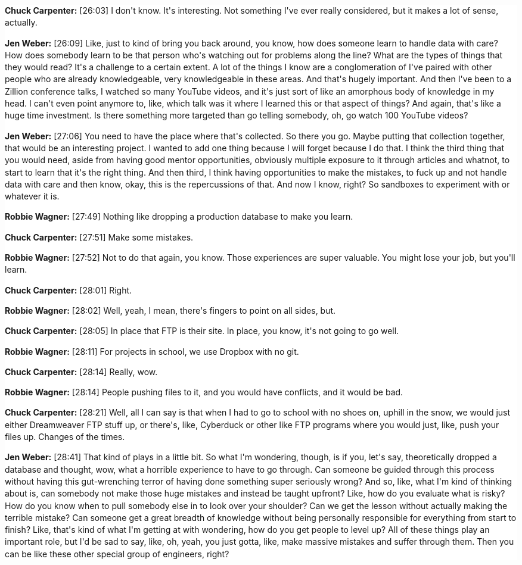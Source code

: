 **Chuck Carpenter:** [26:03] I don't know. It's interesting. Not something I've ever really considered, but it makes a lot of sense, actually.

**Jen Weber:** [26:09] Like, just to kind of bring you back around, you know, how does someone learn to handle data with care? How does somebody learn to be that person who's watching out for problems along the line? What are the types of things that they would read? It's a challenge to a certain extent. A lot of the things I know are a conglomeration of I've paired with other people who are already knowledgeable, very knowledgeable in these areas. And that's hugely important. And then I've been to a Zillion conference talks, I watched so many YouTube videos, and it's just sort of like an amorphous body of knowledge in my head. I can't even point anymore to, like, which talk was it where I learned this or that aspect of things? And again, that's like a huge time investment. Is there something more targeted than go telling somebody, oh, go watch 100 YouTube videos?

**Jen Weber:** [27:06] You need to have the place where that's collected. So there you go. Maybe putting that collection together, that would be an interesting project. I wanted to add one thing because I will forget because I do that. I think the third thing that you would need, aside from having good mentor opportunities, obviously multiple exposure to it through articles and whatnot, to start to learn that it's the right thing. And then third, I think having opportunities to make the mistakes, to fuck up and not handle data with care and then know, okay, this is the repercussions of that. And now I know, right? So sandboxes to experiment with or whatever it is.

**Robbie Wagner:** [27:49] Nothing like dropping a production database to make you learn.

**Chuck Carpenter:** [27:51] Make some mistakes.

**Robbie Wagner:** [27:52] Not to do that again, you know. Those experiences are super valuable. You might lose your job, but you'll learn.

**Chuck Carpenter:** [28:01] Right.

**Robbie Wagner:** [28:02] Well, yeah, I mean, there's fingers to point on all sides, but.

**Chuck Carpenter:** [28:05] In place that FTP is their site. In place, you know, it's not going to go well.

**Robbie Wagner:** [28:11] For projects in school, we use Dropbox with no git.

**Chuck Carpenter:** [28:14] Really, wow.

**Robbie Wagner:** [28:14] People pushing files to it, and you would have conflicts, and it would be bad.

**Chuck Carpenter:** [28:21] Well, all I can say is that when I had to go to school with no shoes on, uphill in the snow, we would just either Dreamweaver FTP stuff up, or there's, like, Cyberduck or other like FTP programs where you would just, like, push your files up. Changes of the times.

**Jen Weber:** [28:41] That kind of plays in a little bit. So what I'm wondering, though, is if you, let's say, theoretically dropped a database and thought, wow, what a horrible experience to have to go through. Can someone be guided through this process without having this gut-wrenching terror of having done something super seriously wrong? And so, like, what I'm kind of thinking about is, can somebody not make those huge mistakes and instead be taught upfront? Like, how do you evaluate what is risky? How do you know when to pull somebody else in to look over your shoulder? Can we get the lesson without actually making the terrible mistake? Can someone get a great breadth of knowledge without being personally responsible for everything from start to finish? Like, that's kind of what I'm getting at with wondering, how do you get people to level up? All of these things play an important role, but I'd be sad to say, like, oh, yeah, you just gotta, like, make massive mistakes and suffer through them. Then you can be like these other special group of engineers, right?
